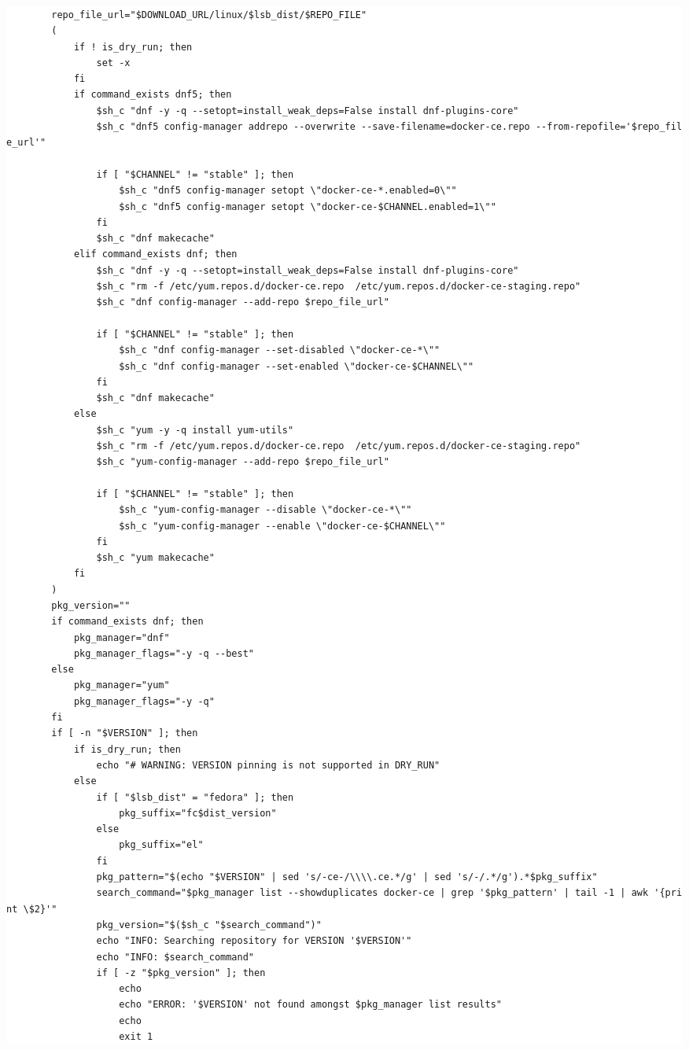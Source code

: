 			repo_file_url="$DOWNLOAD_URL/linux/$lsb_dist/$REPO_FILE"
			(
				if ! is_dry_run; then
					set -x
				fi
				if command_exists dnf5; then
					$sh_c "dnf -y -q --setopt=install_weak_deps=False install dnf-plugins-core"
					$sh_c "dnf5 config-manager addrepo --overwrite --save-filename=docker-ce.repo --from-repofile='$repo_file_url'"

					if [ "$CHANNEL" != "stable" ]; then
						$sh_c "dnf5 config-manager setopt \"docker-ce-*.enabled=0\""
						$sh_c "dnf5 config-manager setopt \"docker-ce-$CHANNEL.enabled=1\""
					fi
					$sh_c "dnf makecache"
				elif command_exists dnf; then
					$sh_c "dnf -y -q --setopt=install_weak_deps=False install dnf-plugins-core"
					$sh_c "rm -f /etc/yum.repos.d/docker-ce.repo  /etc/yum.repos.d/docker-ce-staging.repo"
					$sh_c "dnf config-manager --add-repo $repo_file_url"

					if [ "$CHANNEL" != "stable" ]; then
						$sh_c "dnf config-manager --set-disabled \"docker-ce-*\""
						$sh_c "dnf config-manager --set-enabled \"docker-ce-$CHANNEL\""
					fi
					$sh_c "dnf makecache"
				else
					$sh_c "yum -y -q install yum-utils"
					$sh_c "rm -f /etc/yum.repos.d/docker-ce.repo  /etc/yum.repos.d/docker-ce-staging.repo"
					$sh_c "yum-config-manager --add-repo $repo_file_url"

					if [ "$CHANNEL" != "stable" ]; then
						$sh_c "yum-config-manager --disable \"docker-ce-*\""
						$sh_c "yum-config-manager --enable \"docker-ce-$CHANNEL\""
					fi
					$sh_c "yum makecache"
				fi
			)
			pkg_version=""
			if command_exists dnf; then
				pkg_manager="dnf"
				pkg_manager_flags="-y -q --best"
			else
				pkg_manager="yum"
				pkg_manager_flags="-y -q"
			fi
			if [ -n "$VERSION" ]; then
				if is_dry_run; then
					echo "# WARNING: VERSION pinning is not supported in DRY_RUN"
				else
					if [ "$lsb_dist" = "fedora" ]; then
						pkg_suffix="fc$dist_version"
					else
						pkg_suffix="el"
					fi
					pkg_pattern="$(echo "$VERSION" | sed 's/-ce-/\\\\.ce.*/g' | sed 's/-/.*/g').*$pkg_suffix"
					search_command="$pkg_manager list --showduplicates docker-ce | grep '$pkg_pattern' | tail -1 | awk '{print \$2}'"
					pkg_version="$($sh_c "$search_command")"
					echo "INFO: Searching repository for VERSION '$VERSION'"
					echo "INFO: $search_command"
					if [ -z "$pkg_version" ]; then
						echo
						echo "ERROR: '$VERSION' not found amongst $pkg_manager list results"
						echo
						exit 1